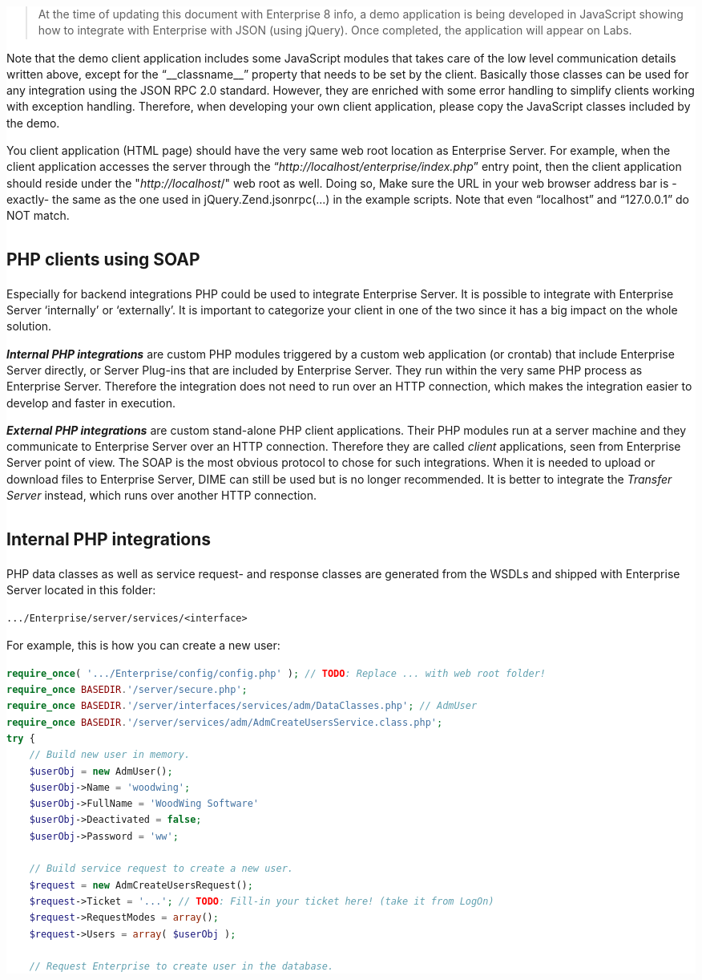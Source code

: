
> At the time of updating this document with Enterprise 8 info, a demo application is being developed in JavaScript showing how to integrate with Enterprise with JSON (using jQuery). Once completed, the application will appear on Labs.

Note that the demo client application includes some JavaScript modules that takes care of the low level communication details written above, except for the “\_\_classname\_\_” property that needs to be set by the client. Basically those classes can be used for any integration using the JSON RPC 2.0 standard. However, they are enriched with some error handling to simplify clients working with exception handling. Therefore, when developing your own client application, please copy the JavaScript classes included by the demo.

You client application (HTML page) should have the very same web root location as Enterprise Server. For example, when the client application accesses the server through the “*http://localhost/enterprise/index.php*” entry point, then the client application should reside under the "*http://localhost*/" web root as well. Doing so, Make sure the URL in your web browser address bar is -exactly- the same as the one used in jQuery.Zend.jsonrpc(...) in the example scripts. Note that even “localhost” and “127.0.0.1” do NOT match.

## PHP clients using SOAP

Especially for backend integrations PHP could be used to integrate Enterprise Server. It is possible to integrate with Enterprise Server ‘internally’ or ‘externally’. It is important to categorize your client in one of the two since it has a big impact on the whole solution.

***Internal PHP integrations*** are custom PHP modules triggered by a custom web application (or crontab) that include Enterprise Server directly, or Server Plug-ins that are included by Enterprise Server. They run within the very same PHP process as Enterprise Server. Therefore the integration does not need to run over an HTTP connection, which makes the integration easier to develop and faster in execution.

***External PHP integrations*** are custom stand-alone PHP client applications. Their PHP modules run at a server machine and they communicate to Enterprise Server over an HTTP connection. Therefore they are called *client* applications, seen from Enterprise Server point of view. The SOAP is the most obvious protocol to chose for such integrations. When it is needed to upload or download files to Enterprise Server, DIME can still be used but is no longer recommended. It is better to integrate the *Transfer Server* instead, which runs over another HTTP connection.

## Internal PHP integrations

PHP data classes as well as service request- and response classes are generated from the WSDLs and shipped with Enterprise Server located in this folder:

`.../Enterprise/server/services/<interface>`

For example, this is how you can create a new user:

```php
require_once( '.../Enterprise/config/config.php' ); // TODO: Replace ... with web root folder!
require_once BASEDIR.'/server/secure.php';
require_once BASEDIR.'/server/interfaces/services/adm/DataClasses.php'; // AdmUser
require_once BASEDIR.'/server/services/adm/AdmCreateUsersService.class.php';
try {
	// Build new user in memory.
	$userObj = new AdmUser();
	$userObj->Name = 'woodwing';
	$userObj->FullName = 'WoodWing Software'
	$userObj->Deactivated = false;
	$userObj->Password = 'ww';

	// Build service request to create a new user.
	$request = new AdmCreateUsersRequest();
	$request->Ticket = '...'; // TODO: Fill-in your ticket here! (take it from LogOn)
	$request->RequestModes = array();
	$request->Users = array( $userObj );

	// Request Enterprise to create user in the database.
```
